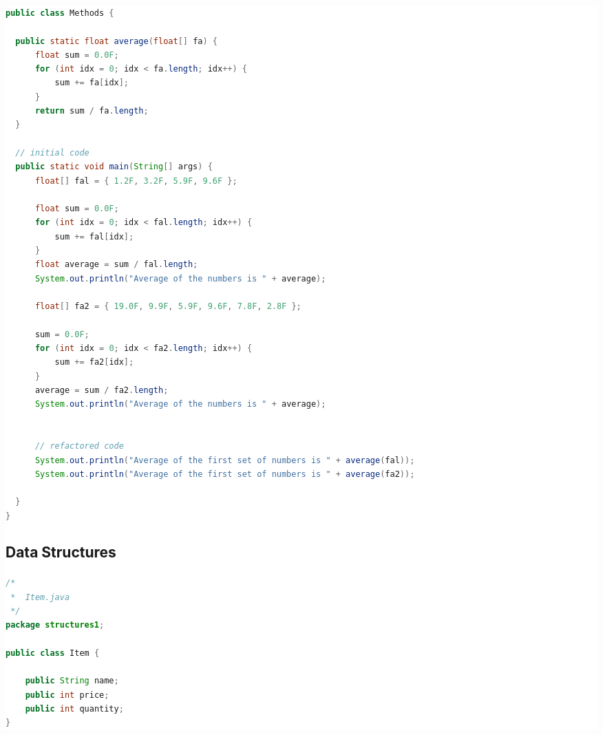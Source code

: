 ```java
public class Methods {

  public static float average(float[] fa) {
      float sum = 0.0F;
      for (int idx = 0; idx < fa.length; idx++) {
          sum += fa[idx];
      }
      return sum / fa.length;
  } 
  
  // initial code
  public static void main(String[] args) {
      float[] fal = { 1.2F, 3.2F, 5.9F, 9.6F };

      float sum = 0.0F;
      for (int idx = 0; idx < fal.length; idx++) {
          sum += fal[idx];
      }
      float average = sum / fal.length;
      System.out.println("Average of the numbers is " + average);

      float[] fa2 = { 19.0F, 9.9F, 5.9F, 9.6F, 7.8F, 2.8F };

      sum = 0.0F;
      for (int idx = 0; idx < fa2.length; idx++) {
          sum += fa2[idx];
      }
      average = sum / fa2.length;
      System.out.println("Average of the numbers is " + average);


      // refactored code
      System.out.println("Average of the first set of numbers is " + average(fal));
      System.out.println("Average of the first set of numbers is " + average(fa2));

  }
}
```

## Data Structures

```java
/*
 *  Item.java
 */
package structures1;

public class Item {
    
    public String name;
    public int price;
    public int quantity;
}
```


[1]: https://www.safaribooksonline.com/library/view/java-programming-basics/9780133975154/
[2]: http://algs4.cs.princeton.edu/home/